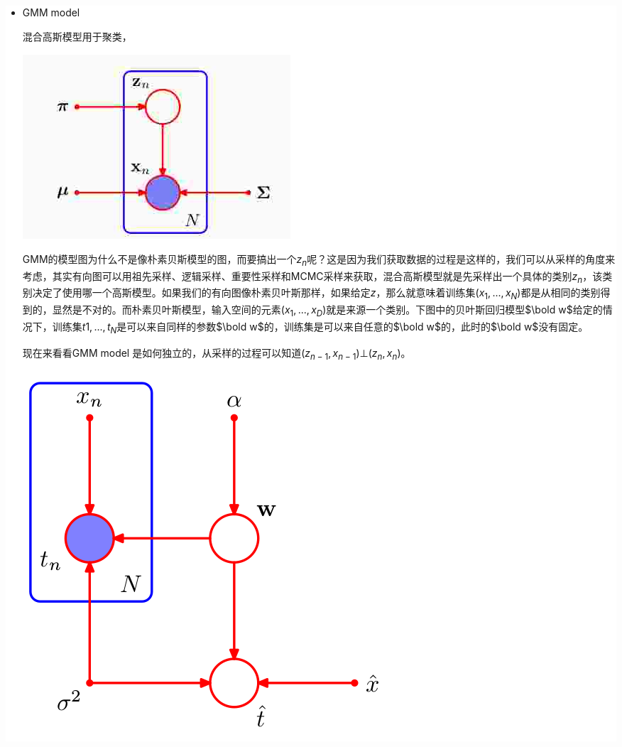 + GMM model 

  混合高斯模型用于聚类，

  ![Selection_001](./pic/Selection_001.jpg)

  GMM的模型图为什么不是像朴素贝斯模型的图，而要搞出一个$z_n$呢？这是因为我们获取数据的过程是这样的，我们可以从采样的角度来考虑，其实有向图可以用祖先采样、逻辑采样、重要性采样和MCMC采样来获取，混合高斯模型就是先采样出一个具体的类别$z_n$，该类别决定了使用哪一个高斯模型。如果我们的有向图像朴素贝叶斯那样，如果给定$z$，那么就意味着训练集$(x_1,...,x_N)$都是从相同的类别得到的，显然是不对的。而朴素贝叶斯模型，输入空间的元素$(x_1,...,x_D)$就是来源一个类别。下图中的贝叶斯回归模型$\bold w$给定的情况下，训练集${t1,...,t_N}$是可以来自同样的参数$\bold w$的，训练集是可以来自任意的$\bold w$的，此时的$\bold w$没有固定。

  现在来看看GMM model 是如何独立的，从采样的过程可以知道$(z_{n-1},x_{n-1})\bot (z_{n},x_{n})$。

  ![Selection_002](./pic/Selection_002.png)
